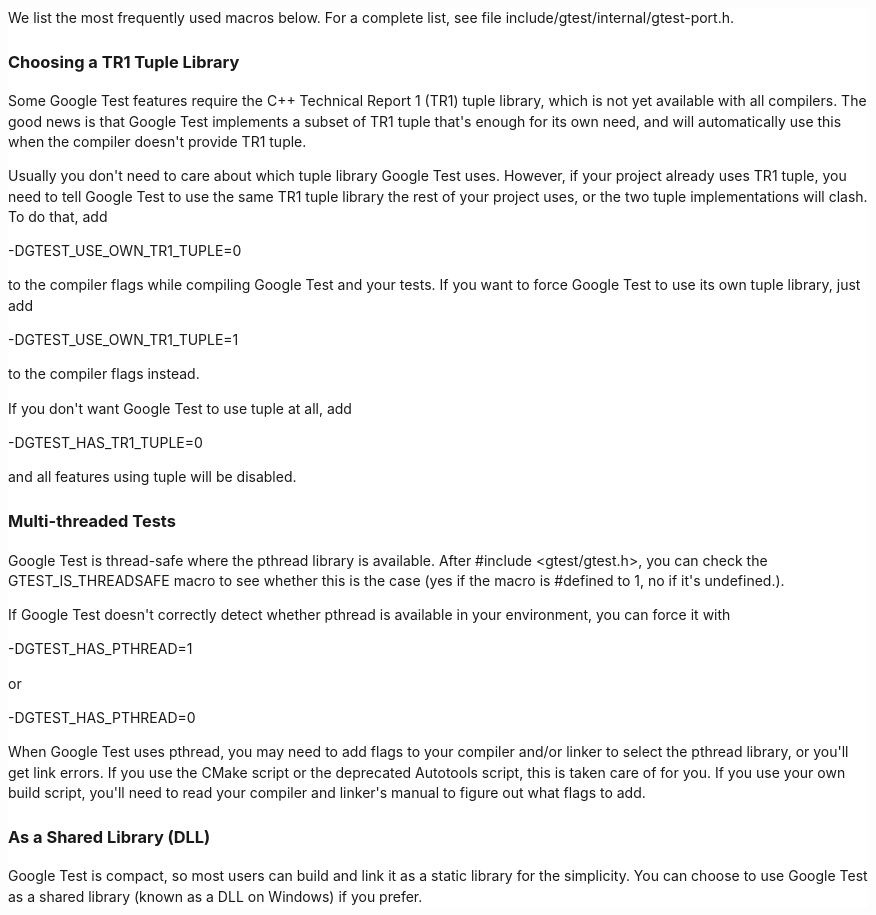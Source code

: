 We list the most frequently used macros below.  For a complete list,
see file include/gtest/internal/gtest-port.h.

### Choosing a TR1 Tuple Library ###

Some Google Test features require the C++ Technical Report 1 (TR1)
tuple library, which is not yet available with all compilers.  The
good news is that Google Test implements a subset of TR1 tuple that's
enough for its own need, and will automatically use this when the
compiler doesn't provide TR1 tuple.

Usually you don't need to care about which tuple library Google Test
uses.  However, if your project already uses TR1 tuple, you need to
tell Google Test to use the same TR1 tuple library the rest of your
project uses, or the two tuple implementations will clash.  To do
that, add

  -DGTEST_USE_OWN_TR1_TUPLE=0

to the compiler flags while compiling Google Test and your tests.  If
you want to force Google Test to use its own tuple library, just add

  -DGTEST_USE_OWN_TR1_TUPLE=1

to the compiler flags instead.

If you don't want Google Test to use tuple at all, add

  -DGTEST_HAS_TR1_TUPLE=0

and all features using tuple will be disabled.

### Multi-threaded Tests ###

Google Test is thread-safe where the pthread library is available.
After #include <gtest/gtest.h>, you can check the GTEST_IS_THREADSAFE
macro to see whether this is the case (yes if the macro is #defined to
1, no if it's undefined.).

If Google Test doesn't correctly detect whether pthread is available
in your environment, you can force it with

  -DGTEST_HAS_PTHREAD=1

or

  -DGTEST_HAS_PTHREAD=0

When Google Test uses pthread, you may need to add flags to your
compiler and/or linker to select the pthread library, or you'll get
link errors.  If you use the CMake script or the deprecated Autotools
script, this is taken care of for you.  If you use your own build
script, you'll need to read your compiler and linker's manual to
figure out what flags to add.

### As a Shared Library (DLL) ###

Google Test is compact, so most users can build and link it as a
static library for the simplicity.  You can choose to use Google Test
as a shared library (known as a DLL on Windows) if you prefer.
